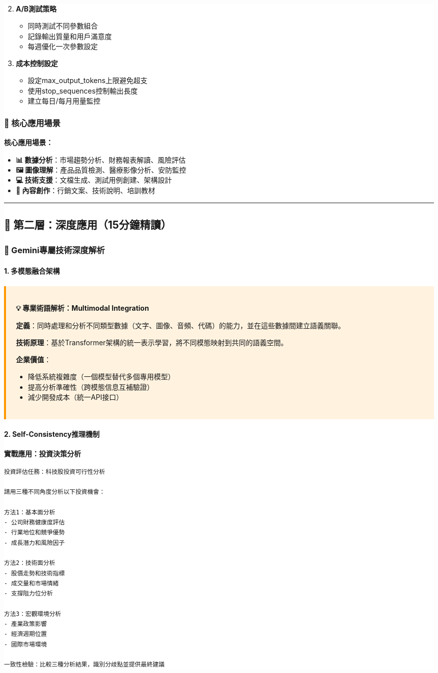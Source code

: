 2. **A/B測試策略**
   - 同時測試不同參數組合
   - 記錄輸出質量和用戶滿意度
   - 每週優化一次參數設定

3. **成本控制設定**
   - 設定max_output_tokens上限避免超支
   - 使用stop_sequences控制輸出長度
   - 建立每日/每月用量監控

### 🎯 核心應用場景

**核心應用場景：**

- **📊 數據分析**：市場趨勢分析、財務報表解讀、風險評估
- **🖼️ 圖像理解**：產品品質檢測、醫療影像分析、安防監控
- **💻 技術支援**：文檔生成、測試用例創建、架構設計
- **📝 內容創作**：行銷文案、技術說明、培訓教材

---

## 💼 第二層：深度應用（15分鐘精讀）

### 🌟 Gemini專屬技術深度解析

#### 1. 多模態融合架構

<div style="background-color: #FFF3E0; padding: 20px; border-left: 4px solid #FF9800; margin: 20px 0;">

**💡 專業術語解析：Multimodal Integration**

**定義**：同時處理和分析不同類型數據（文字、圖像、音頻、代碼）的能力，並在這些數據間建立語義關聯。

**技術原理**：基於Transformer架構的統一表示學習，將不同模態映射到共同的語義空間。

**企業價值**：
- 降低系統複雜度（一個模型替代多個專用模型）
- 提高分析準確性（跨模態信息互補驗證）
- 減少開發成本（統一API接口）

</div>

#### 2. Self-Consistency推理機制

**實戰應用：投資決策分析**

```
投資評估任務：科技股投資可行性分析

請用三種不同角度分析以下投資機會：

方法1：基本面分析
- 公司財務健康度評估
- 行業地位和競爭優勢
- 成長潛力和風險因子

方法2：技術面分析  
- 股價走勢和技術指標
- 成交量和市場情緒
- 支撐阻力位分析

方法3：宏觀環境分析
- 產業政策影響
- 經濟週期位置
- 國際市場環境

一致性檢驗：比較三種分析結果，識別分歧點並提供最終建議
```